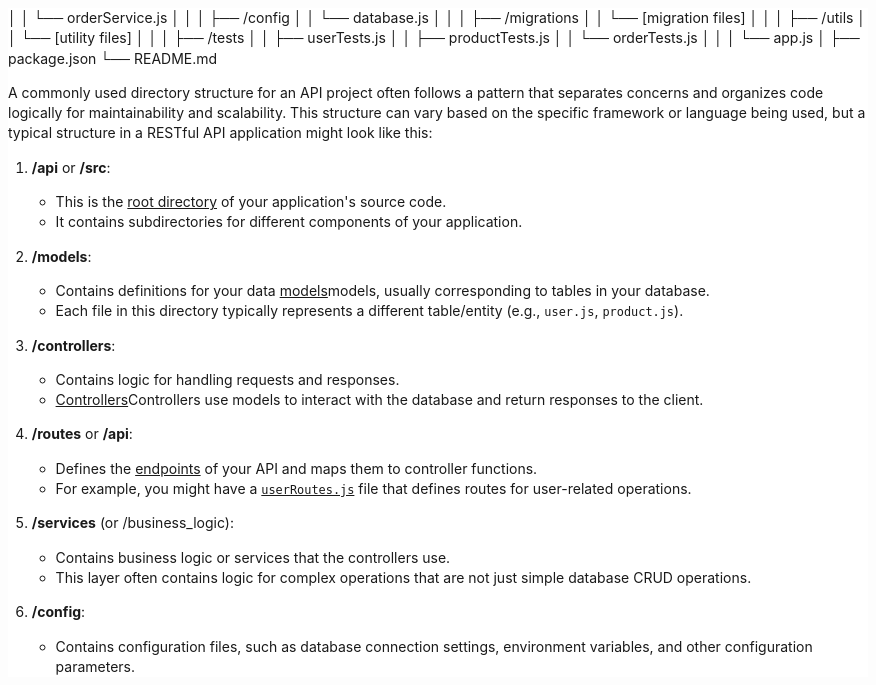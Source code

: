 │   │   └── orderService.js
│   │
│   ├── /config
│   │   └── database.js
│   │
│   ├── /migrations
│   │   └── [migration files]
│   │
│   ├── /utils
│   │   └── [utility files]
│   │
│   ├── /tests
│   │   ├── userTests.js
│   │   ├── productTests.js
│   │   └── orderTests.js
│   │
│   └── app.js
│
├── package.json
└── README.md


A commonly used directory structure for an API project often follows a pattern that separates concerns and organizes code logically for maintainability and scalability. This structure can vary based on the specific framework or language being used, but a typical structure in a RESTful API application might look like this:

1. **/api** or **/src**:
    - This is the [root directory](/APP) of your application's source code.
    - It contains subdirectories for different components of your application.

2. **/models**:
    - Contains definitions for your data [models](/APP/server/src/models/)models, usually corresponding to tables in your database.
    - Each file in this directory typically represents a different table/entity (e.g., `user.js`, `product.js`).

3. **/controllers**:
    - Contains logic for handling requests and responses.
    - [Controllers](/APP/server/src/controllers/)Controllers use models to interact with the database and return responses to the client.

4. **/routes** or **/api**:
    - Defines the [endpoints](/APP/server/src/routes/) of your API and maps them to controller functions.
    - For example, you might have a [`userRoutes.js`](/APP/server/src/routes/PostgreSQL/usersRoutes.js) file that defines routes for user-related operations.

5. **/services** (or /business_logic):
    - Contains business logic or services that the controllers use.
    - This layer often contains logic for complex operations that are not just simple database CRUD operations.

6. **/config**:
    - Contains configuration files, such as database connection settings, environment variables, and other configuration parameters.
